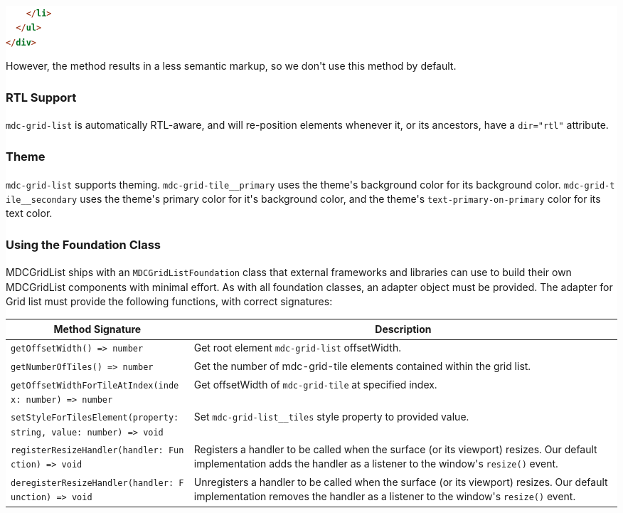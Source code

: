 ```html
    </li>
  </ul>
</div>
```

However, the method results in a less semantic markup, so we don't use this method by
default.


### RTL Support

`mdc-grid-list` is automatically RTL-aware, and will re-position elements whenever
it, or its ancestors, have a `dir="rtl"` attribute.


### Theme

`mdc-grid-list` supports theming. `mdc-grid-tile__primary` uses the theme's background
color for its background color. `mdc-grid-tile__secondary` uses the theme's primary
color for it's background color, and the theme's `text-primary-on-primary` color for its text color.

### Using the Foundation Class

MDCGridList ships with an `MDCGridListFoundation` class that external frameworks and libraries
can use to build their own MDCGridList components with minimal effort. As with all foundation
classes, an adapter object must be provided. The adapter for Grid list must provide the following
functions, with correct signatures:

| Method Signature | Description |
| --- | --- |
| `getOffsetWidth() => number` | Get root element `mdc-grid-list` offsetWidth. |
| `getNumberOfTiles() => number` | Get the number of mdc-grid-tile elements contained within the grid list. |
| `getOffsetWidthForTileAtIndex(index: number) => number` | Get offsetWidth of `mdc-grid-tile` at specified index. |
| `setStyleForTilesElement(property: string, value: number) => void` | Set `mdc-grid-list__tiles` style property to provided value. |
| `registerResizeHandler(handler: Function) => void` | Registers a handler to be called when the surface (or its viewport) resizes. Our default implementation adds the handler as a listener to the window's `resize()` event. |
| `deregisterResizeHandler(handler: Function) => void` | Unregisters a handler to be called when the surface (or its viewport) resizes. Our default implementation removes the handler as a listener to the window's `resize()` event. |
